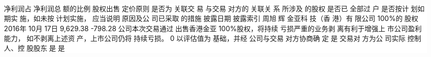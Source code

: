 净利润占
净利润总
额的比例
股权出售
定价原则
是否为
关联交
易
与交易
对方的
关联关
系
所涉及
的股权
是否已
全部过
户
是否按计
划如期实
施，如未按
计划实施，
应当说明
原因及公
司已采取
的措施
披露日期
披露索引
周旭
辉
金亚科
技（香
港）有
限公司
100%的
股权
2016年
10月
17日
9,629.38
-798.28
公司本次交易通过
出售香港金亚
100%股权，将持续
亏损严重的业务剥
离有利于增强上
市公司盈利能力，
如不剥离上述资
产，上市公司仍将
持续亏损。
0
以评估值为
基础，并经
公司与交易
对方协商确
定
是
交易对
方为公
司实际
控制
人、控
股股东
是
是